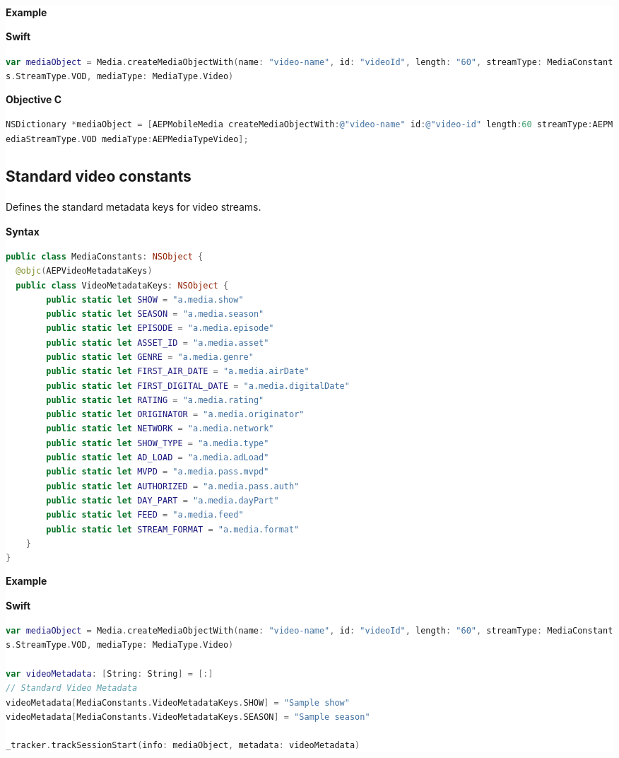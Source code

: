**Example**

**Swift**

```swift
var mediaObject = Media.createMediaObjectWith(name: "video-name", id: "videoId", length: "60", streamType: MediaConstants.StreamType.VOD, mediaType: MediaType.Video)
```

**Objective C**

```objectivec
NSDictionary *mediaObject = [AEPMobileMedia createMediaObjectWith:@"video-name" id:@"video-id" length:60 streamType:AEPMediaStreamType.VOD mediaType:AEPMediaTypeVideo];
```



## Standard video constants

Defines the standard metadata keys for video streams.

**Syntax**

```swift
public class MediaConstants: NSObject {
  @objc(AEPVideoMetadataKeys)
  public class VideoMetadataKeys: NSObject {
        public static let SHOW = "a.media.show"
        public static let SEASON = "a.media.season"
        public static let EPISODE = "a.media.episode"
        public static let ASSET_ID = "a.media.asset"
        public static let GENRE = "a.media.genre"
        public static let FIRST_AIR_DATE = "a.media.airDate"
        public static let FIRST_DIGITAL_DATE = "a.media.digitalDate"
        public static let RATING = "a.media.rating"
        public static let ORIGINATOR = "a.media.originator"
        public static let NETWORK = "a.media.network"
        public static let SHOW_TYPE = "a.media.type"
        public static let AD_LOAD = "a.media.adLoad"
        public static let MVPD = "a.media.pass.mvpd"
        public static let AUTHORIZED = "a.media.pass.auth"
        public static let DAY_PART = "a.media.dayPart"
        public static let FEED = "a.media.feed"
        public static let STREAM_FORMAT = "a.media.format"
    }
}
```

**Example**

**Swift**

```swift
var mediaObject = Media.createMediaObjectWith(name: "video-name", id: "videoId", length: "60", streamType: MediaConstants.StreamType.VOD, mediaType: MediaType.Video)

var videoMetadata: [String: String] = [:]
// Standard Video Metadata
videoMetadata[MediaConstants.VideoMetadataKeys.SHOW] = "Sample show"
videoMetadata[MediaConstants.VideoMetadataKeys.SEASON] = "Sample season"

_tracker.trackSessionStart(info: mediaObject, metadata: videoMetadata)
```
